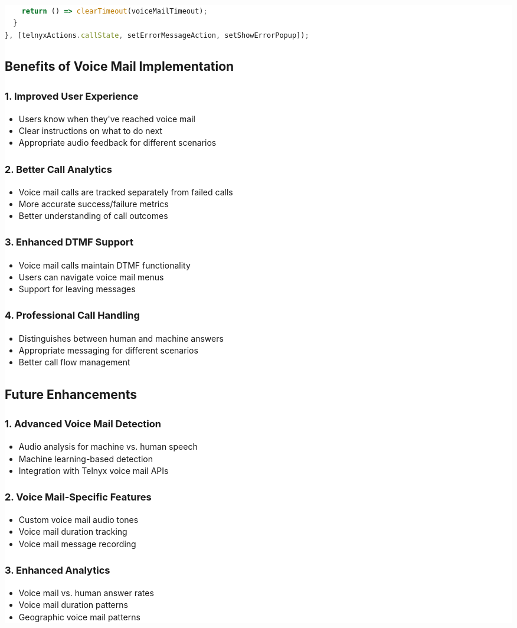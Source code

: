 ```typescript
    return () => clearTimeout(voiceMailTimeout);
  }
}, [telnyxActions.callState, setErrorMessageAction, setShowErrorPopup]);
```

## Benefits of Voice Mail Implementation

### 1. **Improved User Experience**

- Users know when they've reached voice mail
- Clear instructions on what to do next
- Appropriate audio feedback for different scenarios

### 2. **Better Call Analytics**

- Voice mail calls are tracked separately from failed calls
- More accurate success/failure metrics
- Better understanding of call outcomes

### 3. **Enhanced DTMF Support**

- Voice mail calls maintain DTMF functionality
- Users can navigate voice mail menus
- Support for leaving messages

### 4. **Professional Call Handling**

- Distinguishes between human and machine answers
- Appropriate messaging for different scenarios
- Better call flow management

## Future Enhancements

### 1. **Advanced Voice Mail Detection**

- Audio analysis for machine vs. human speech
- Machine learning-based detection
- Integration with Telnyx voice mail APIs

### 2. **Voice Mail-Specific Features**

- Custom voice mail audio tones
- Voice mail duration tracking
- Voice mail message recording

### 3. **Enhanced Analytics**

- Voice mail vs. human answer rates
- Voice mail duration patterns
- Geographic voice mail patterns
